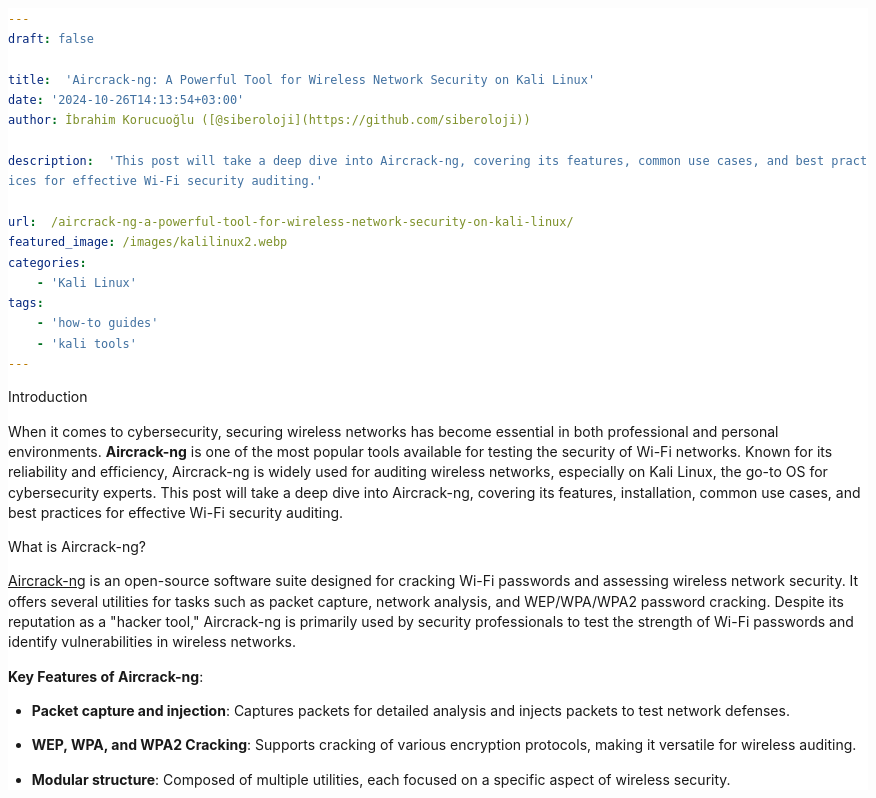```yaml
---
draft: false

title:  'Aircrack-ng: A Powerful Tool for Wireless Network Security on Kali Linux'
date: '2024-10-26T14:13:54+03:00'
author: İbrahim Korucuoğlu ([@siberoloji](https://github.com/siberoloji))

description:  'This post will take a deep dive into Aircrack-ng, covering its features, common use cases, and best practices for effective Wi-Fi security auditing.' 
 
url:  /aircrack-ng-a-powerful-tool-for-wireless-network-security-on-kali-linux/
featured_image: /images/kalilinux2.webp
categories:
    - 'Kali Linux'
tags:
    - 'how-to guides'
    - 'kali tools'
---
```



Introduction



When it comes to cybersecurity, securing wireless networks has become essential in both professional and personal environments. **Aircrack-ng** is one of the most popular tools available for testing the security of Wi-Fi networks. Known for its reliability and efficiency, Aircrack-ng is widely used for auditing wireless networks, especially on Kali Linux, the go-to OS for cybersecurity experts. This post will take a deep dive into Aircrack-ng, covering its features, installation, common use cases, and best practices for effective Wi-Fi security auditing.





What is Aircrack-ng?



<a href="https://www.aircrack-ng.org" target="_blank" rel="noopener" title="">Aircrack-ng</a> is an open-source software suite designed for cracking Wi-Fi passwords and assessing wireless network security. It offers several utilities for tasks such as packet capture, network analysis, and WEP/WPA/WPA2 password cracking. Despite its reputation as a "hacker tool," Aircrack-ng is primarily used by security professionals to test the strength of Wi-Fi passwords and identify vulnerabilities in wireless networks.



**Key Features of Aircrack-ng**:


* **Packet capture and injection**: Captures packets for detailed analysis and injects packets to test network defenses.

* **WEP, WPA, and WPA2 Cracking**: Supports cracking of various encryption protocols, making it versatile for wireless auditing.

* **Modular structure**: Composed of multiple utilities, each focused on a specific aspect of wireless security.

